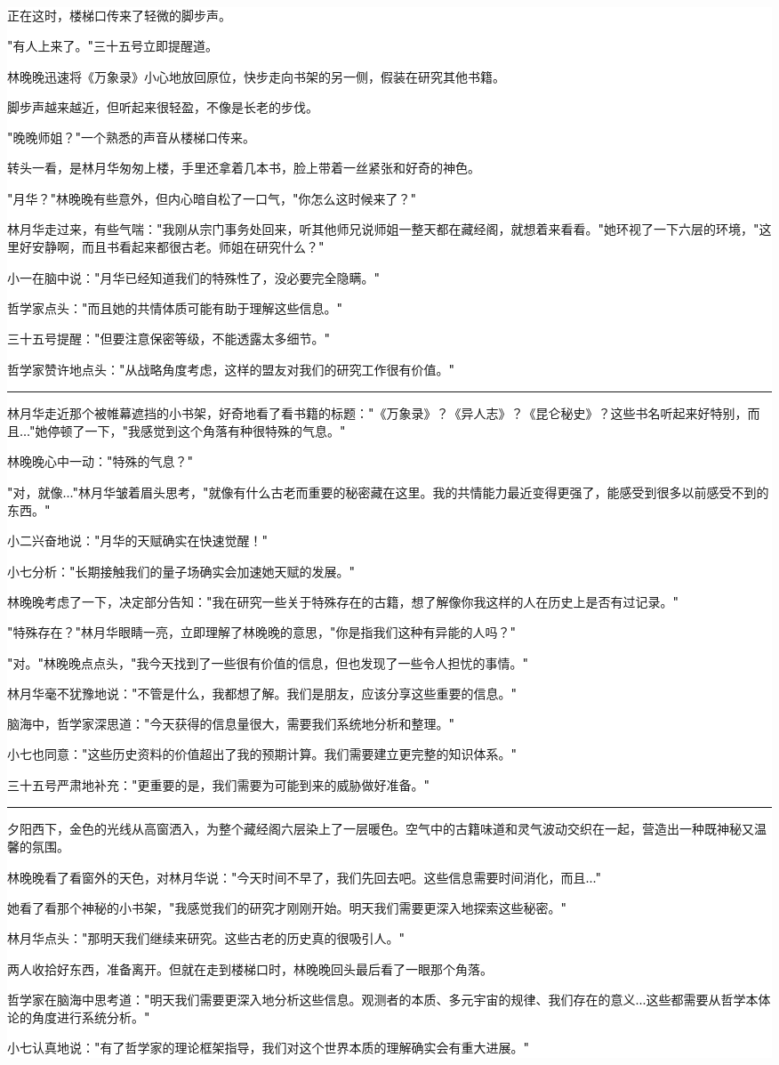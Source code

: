 正在这时，楼梯口传来了轻微的脚步声。

"有人上来了。"三十五号立即提醒道。

林晚晚迅速将《万象录》小心地放回原位，快步走向书架的另一侧，假装在研究其他书籍。

脚步声越来越近，但听起来很轻盈，不像是长老的步伐。

"晚晚师姐？"一个熟悉的声音从楼梯口传来。

转头一看，是林月华匆匆上楼，手里还拿着几本书，脸上带着一丝紧张和好奇的神色。

"月华？"林晚晚有些意外，但内心暗自松了一口气，"你怎么这时候来了？"

林月华走过来，有些气喘："我刚从宗门事务处回来，听其他师兄说师姐一整天都在藏经阁，就想着来看看。"她环视了一下六层的环境，"这里好安静啊，而且书看起来都很古老。师姐在研究什么？"

小一在脑中说："月华已经知道我们的特殊性了，没必要完全隐瞒。"

哲学家点头："而且她的共情体质可能有助于理解这些信息。"

三十五号提醒："但要注意保密等级，不能透露太多细节。"

哲学家赞许地点头："从战略角度考虑，这样的盟友对我们的研究工作很有价值。"

---

林月华走近那个被帷幕遮挡的小书架，好奇地看了看书籍的标题："《万象录》？《异人志》？《昆仑秘史》？这些书名听起来好特别，而且..."她停顿了一下，"我感觉到这个角落有种很特殊的气息。"

林晚晚心中一动："特殊的气息？"

"对，就像..."林月华皱着眉头思考，"就像有什么古老而重要的秘密藏在这里。我的共情能力最近变得更强了，能感受到很多以前感受不到的东西。"

小二兴奋地说："月华的天赋确实在快速觉醒！"

小七分析："长期接触我们的量子场确实会加速她天赋的发展。"

林晚晚考虑了一下，决定部分告知："我在研究一些关于特殊存在的古籍，想了解像你我这样的人在历史上是否有过记录。"

"特殊存在？"林月华眼睛一亮，立即理解了林晚晚的意思，"你是指我们这种有异能的人吗？"

"对。"林晚晚点点头，"我今天找到了一些很有价值的信息，但也发现了一些令人担忧的事情。"

林月华毫不犹豫地说："不管是什么，我都想了解。我们是朋友，应该分享这些重要的信息。"

脑海中，哲学家深思道："今天获得的信息量很大，需要我们系统地分析和整理。"

小七也同意："这些历史资料的价值超出了我的预期计算。我们需要建立更完整的知识体系。"

三十五号严肃地补充："更重要的是，我们需要为可能到来的威胁做好准备。"

---

夕阳西下，金色的光线从高窗洒入，为整个藏经阁六层染上了一层暖色。空气中的古籍味道和灵气波动交织在一起，营造出一种既神秘又温馨的氛围。

林晚晚看了看窗外的天色，对林月华说："今天时间不早了，我们先回去吧。这些信息需要时间消化，而且..."

她看了看那个神秘的小书架，"我感觉我们的研究才刚刚开始。明天我们需要更深入地探索这些秘密。"

林月华点头："那明天我们继续来研究。这些古老的历史真的很吸引人。"

两人收拾好东西，准备离开。但就在走到楼梯口时，林晚晚回头最后看了一眼那个角落。

哲学家在脑海中思考道："明天我们需要更深入地分析这些信息。观测者的本质、多元宇宙的规律、我们存在的意义...这些都需要从哲学本体论的角度进行系统分析。"

小七认真地说："有了哲学家的理论框架指导，我们对这个世界本质的理解确实会有重大进展。"
